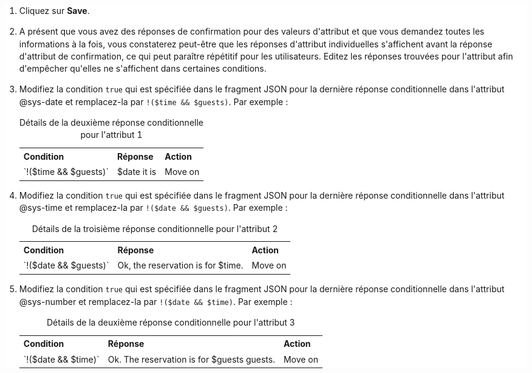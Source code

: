1.  Cliquez sur **Save**. 

1.  A présent que vous avez des réponses de confirmation pour des valeurs d'attribut et que vous demandez toutes les informations à la fois, vous constaterez peut-être que les réponses d'attribut individuelles s'affichent avant la réponse d'attribut de confirmation, ce qui peut paraître répétitif pour les utilisateurs. Editez les réponses trouvées pour l'attribut afin d'empêcher qu'elles ne s'affichent dans certaines conditions. 

1.  Modifiez la condition `true` qui est spécifiée dans le fragment JSON pour la dernière réponse conditionnelle dans l'attribut @sys-date et remplacez-la par `!($time && $guests)`. Par exemple :

    <table>
    <caption>Détails de la deuxième réponse conditionnelle pour l'attribut 1</caption>
    <tr>
      <th>Condition</th>
      <th>Réponse</th>
      <th>Action</th>
    </tr>
    <tr>
      <td>`!($time && $guests)`</td>
      <td>$date it is</td>
      <td>Move on</td>
    </tr>
    </table>

1.  Modifiez la condition `true` qui est spécifiée dans le fragment JSON pour la dernière réponse conditionnelle dans l'attribut @sys-time et remplacez-la par `!($date && $guests)`. Par exemple :

    <table>
    <caption>Détails de la troisième réponse conditionnelle pour l'attribut 2</caption>
    <tr>
      <th>Condition</th>
      <th>Réponse</th>
      <th>Action</th>
    </tr>
    <tr>
      <td>`!($date && $guests)`</td>
      <td>Ok, the reservation is for $time.</td>
      <td>Move on</td>
    </tr>
    </table>

1.  Modifiez la condition `true` qui est spécifiée dans le fragment JSON pour la dernière réponse conditionnelle dans l'attribut @sys-number et remplacez-la par `!($date && $time)`. Par exemple :

    <table>
    <caption>Détails de la deuxième réponse conditionnelle pour l'attribut 3</caption>
    <tr>
      <th>Condition</th>
      <th>Réponse</th>
      <th>Action</th>
    </tr>
    <tr>
      <td>`!($date && $time)`</td>
      <td>Ok. The reservation is for $guests guests.</td>
      <td>Move on</td>
    </tr>
    </table>

